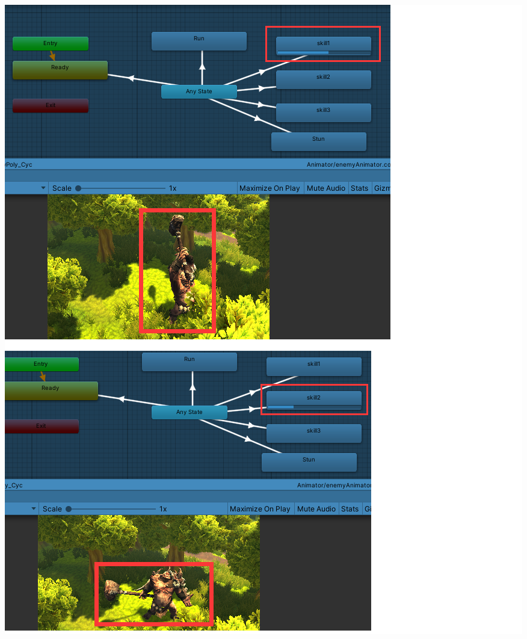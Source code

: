 ![image-20200425172512305](Unity动画系统/image-20200425172512305.png)

![image-20200425172605539](Unity动画系统/image-20200425172605539.png)
